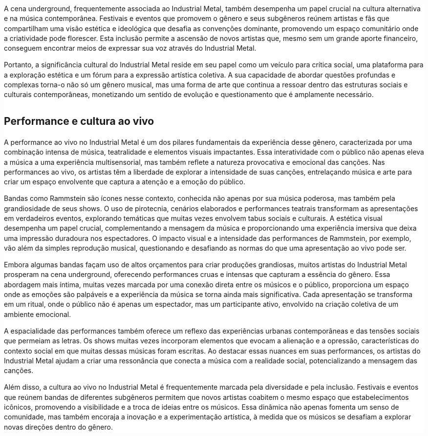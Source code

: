 A cena underground, frequentemente associada ao Industrial Metal, também desempenha um papel crucial na cultura alternativa e na música contemporânea. Festivais e eventos que promovem o gênero e seus subgêneros reúnem artistas e fãs que compartilham uma visão estética e ideológica que desafia as convenções dominante, promovendo um espaço comunitário onde a criatividade pode florescer. Esta inclusão permite a ascensão de novos artistas que, mesmo sem um grande aporte financeiro, conseguem encontrar meios de expressar sua voz através do Industrial Metal.

Portanto, a significância cultural do Industrial Metal reside em seu papel como um veículo para crítica social, uma plataforma para a exploração estética e um fórum para a expressão artística coletiva. A sua capacidade de abordar questões profundas e complexas torna-o não só um gênero musical, mas uma forma de arte que continua a ressoar dentro das estruturas sociais e culturais contemporâneas, monetizando um sentido de evolução e questionamento que é amplamente necessário.


## Performance e cultura ao vivo


A performance ao vivo no Industrial Metal é um dos pilares fundamentais da experiência desse gênero, caracterizada por uma combinação intensa de música, teatralidade e elementos visuais impactantes. Essa interatividade com o público não apenas eleva a música a uma experiência multisensorial, mas também reflete a natureza provocativa e emocional das canções. Nas performances ao vivo, os artistas têm a liberdade de explorar a intensidade de suas canções, entrelaçando música e arte para criar um espaço envolvente que captura a atenção e a emoção do público.

Bandas como Rammstein são ícones nesse contexto, conhecida não apenas por sua música poderosa, mas também pela grandiosidade de seus shows. O uso de pirotecnia, cenários elaborados e performances teatrais transformam as apresentações em verdadeiros eventos, explorando temáticas que muitas vezes envolvem tabus sociais e culturais. A estética visual desempenha um papel crucial, complementando a mensagem da música e proporcionando uma experiência imersiva que deixa uma impressão duradoura nos espectadores. O impacto visual e a intensidade das performances de Rammstein, por exemplo, vão além da simples reprodução musical, questionando e desafiando as normas do que uma apresentação ao vivo pode ser.

Embora algumas bandas façam uso de altos orçamentos para criar produções grandiosas, muitos artistas do Industrial Metal prosperam na cena underground, oferecendo performances cruas e intensas que capturam a essência do gênero. Essa abordagem mais íntima, muitas vezes marcada por uma conexão direta entre os músicos e o público, proporciona um espaço onde as emoções são palpáveis e a experiência da música se torna ainda mais significativa. Cada apresentação se transforma em um ritual, onde o público não é apenas um espectador, mas um participante ativo, envolvido na criação coletiva de um ambiente emocional.

A espacialidade das performances também oferece um reflexo das experiências urbanas contemporâneas e das tensões sociais que permeiam as letras. Os shows muitas vezes incorporam elementos que evocam a alienação e a opressão, características do contexto social em que muitas dessas músicas foram escritas. Ao destacar essas nuances em suas performances, os artistas do Industrial Metal ajudam a criar uma ressonância que conecta a música com a realidade social, potencializando a mensagem das canções.

Além disso, a cultura ao vivo no Industrial Metal é frequentemente marcada pela diversidade e pela inclusão. Festivais e eventos que reúnem bandas de diferentes subgêneros permitem que novos artistas coabitem o mesmo espaço que estabelecimentos icônicos, promovendo a visibilidade e a troca de ideias entre os músicos. Essa dinâmica não apenas fomenta um senso de comunidade, mas também encoraja a inovação e a experimentação artística, à medida que os músicos se desafiam a explorar novas direções dentro do gênero.
